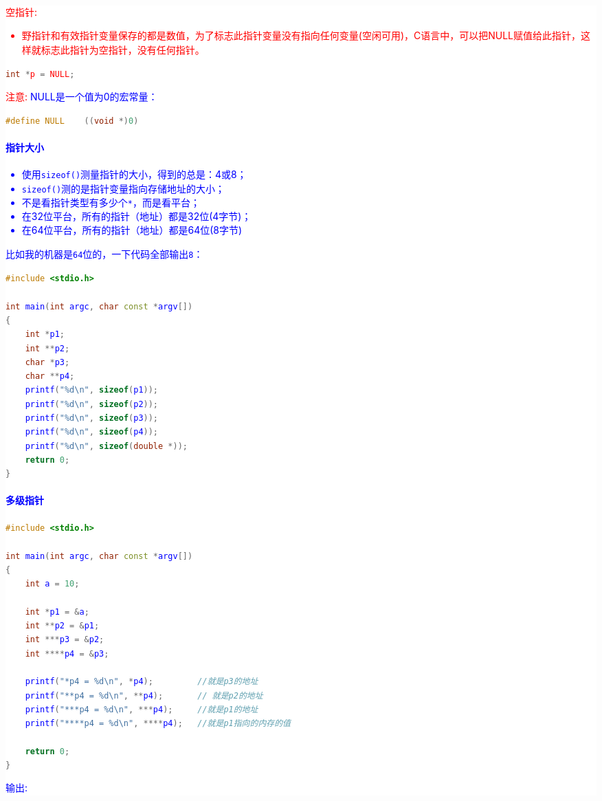 <font color = red>空指针: 

* 野指针和有效指针变量保存的都是数值，为了标志此指针变量没有指向任何变量(空闲可用)，C语言中，可以把NULL赋值给此指针，这样就标志此指针为空指针，没有任何指针。

```cpp
int *p = NULL;
```
注意: <font color = blue>NULL是一个值为0的宏常量：
```cpp
#define NULL    ((void *)0)
```
#### 指针大小

* 使用`sizeof()`测量指针的大小，得到的总是：4或8；
* `sizeof()`测的是指针变量指向存储地址的大小；
* 不是看指针类型有多少个`*`，而是看平台；
* 在32位平台，所有的指针（地址）都是32位(4字节)；
* 在64位平台，所有的指针（地址）都是64位(8字节)

比如我的机器是`64`位的，一下代码全部输出`8`：

```cpp
#include <stdio.h>

int main(int argc, char const *argv[])
{
    int *p1;
    int **p2;
    char *p3;
    char **p4;
    printf("%d\n", sizeof(p1));
    printf("%d\n", sizeof(p2));
    printf("%d\n", sizeof(p3));
    printf("%d\n", sizeof(p4));
    printf("%d\n", sizeof(double *));
    return 0;
}
```
#### 多级指针

```cpp
#include <stdio.h>

int main(int argc, char const *argv[])
{
    int a = 10;

    int *p1 = &a;
    int **p2 = &p1;
    int ***p3 = &p2;
    int ****p4 = &p3;

    printf("*p4 = %d\n", *p4);         //就是p3的地址
    printf("**p4 = %d\n", **p4);       // 就是p2的地址
    printf("***p4 = %d\n", ***p4);     //就是p1的地址
    printf("****p4 = %d\n", ****p4);   //就是p1指向的内存的值

    return 0;
}
```
输出: 
